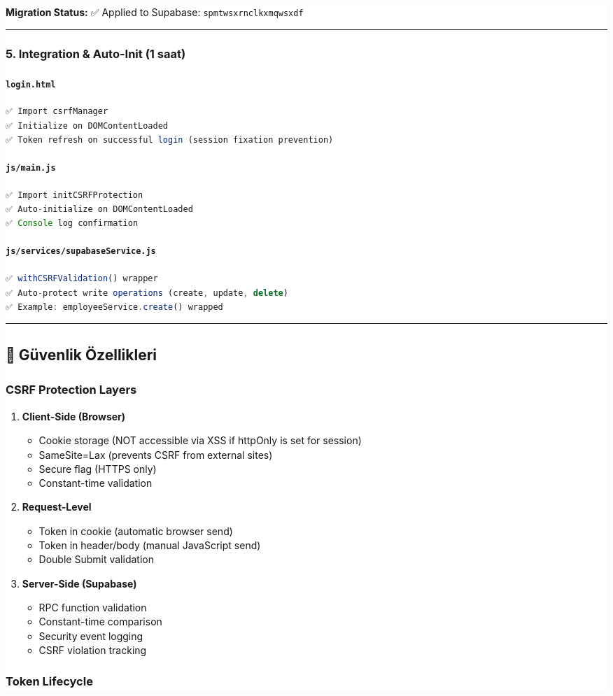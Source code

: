 **Migration Status:**
✅ Applied to Supabase: `spmtwsxrnclkxmqwsxdf`

---

### 5. **Integration & Auto-Init** (1 saat)

#### `login.html`
```javascript
✅ Import csrfManager
✅ Initialize on DOMContentLoaded
✅ Token refresh on successful login (session fixation prevention)
```

#### `js/main.js`
```javascript
✅ Import initCSRFProtection
✅ Auto-initialize on DOMContentLoaded
✅ Console log confirmation
```

#### `js/services/supabaseService.js`
```javascript
✅ withCSRFValidation() wrapper
✅ Auto-protect write operations (create, update, delete)
✅ Example: employeeService.create() wrapped
```

---

## 🔐 Güvenlik Özellikleri

### CSRF Protection Layers

1. **Client-Side (Browser)**
   - Cookie storage (NOT accessible via XSS if httpOnly is set for session)
   - SameSite=Lax (prevents CSRF from external sites)
   - Secure flag (HTTPS only)
   - Constant-time validation

2. **Request-Level**
   - Token in cookie (automatic browser send)
   - Token in header/body (manual JavaScript send)
   - Double Submit validation

3. **Server-Side (Supabase)**
   - RPC function validation
   - Constant-time comparison
   - Security event logging
   - CSRF violation tracking

### Token Lifecycle
